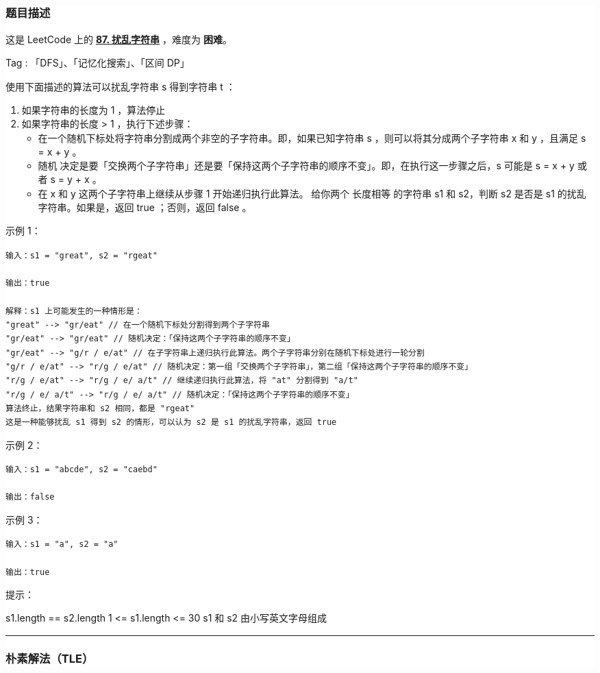 ### 题目描述

这是 LeetCode 上的 **[87. 扰乱字符串](https://leetcode-cn.com/problems/scramble-string/solution/gong-shui-san-xie-yi-ti-san-jie-di-gui-j-hybk/)** ，难度为 **困难**。

Tag : 「DFS」、「记忆化搜索」、「区间 DP」



使用下面描述的算法可以扰乱字符串 s 得到字符串 t ：
1. 如果字符串的长度为 1 ，算法停止
2. 如果字符串的长度 > 1 ，执行下述步骤：
	* 在一个随机下标处将字符串分割成两个非空的子字符串。即，如果已知字符串 s ，则可以将其分成两个子字符串 x 和 y ，且满足 s = x + y 。
	* 随机 决定是要「交换两个子字符串」还是要「保持这两个子字符串的顺序不变」。即，在执行这一步骤之后，s 可能是 s = x + y 或者 s = y + x 。
	* 在 x 和 y 这两个子字符串上继续从步骤 1 开始递归执行此算法。
给你两个 长度相等 的字符串 s1 和 s2，判断 s2 是否是 s1 的扰乱字符串。如果是，返回 true ；否则，返回 false 。


示例 1：
```
输入：s1 = "great", s2 = "rgeat"

输出：true

解释：s1 上可能发生的一种情形是：
"great" --> "gr/eat" // 在一个随机下标处分割得到两个子字符串
"gr/eat" --> "gr/eat" // 随机决定：「保持这两个子字符串的顺序不变」
"gr/eat" --> "g/r / e/at" // 在子字符串上递归执行此算法。两个子字符串分别在随机下标处进行一轮分割
"g/r / e/at" --> "r/g / e/at" // 随机决定：第一组「交换两个子字符串」，第二组「保持这两个子字符串的顺序不变」
"r/g / e/at" --> "r/g / e/ a/t" // 继续递归执行此算法，将 "at" 分割得到 "a/t"
"r/g / e/ a/t" --> "r/g / e/ a/t" // 随机决定：「保持这两个子字符串的顺序不变」
算法终止，结果字符串和 s2 相同，都是 "rgeat"
这是一种能够扰乱 s1 得到 s2 的情形，可以认为 s2 是 s1 的扰乱字符串，返回 true
```
示例 2：
```
输入：s1 = "abcde", s2 = "caebd"

输出：false
```
示例 3：
```
输入：s1 = "a", s2 = "a"

输出：true
```

提示：

s1.length == s2.length
1 <= s1.length <= 30
s1 和 s2 由小写英文字母组成

---

### 朴素解法（TLE）
